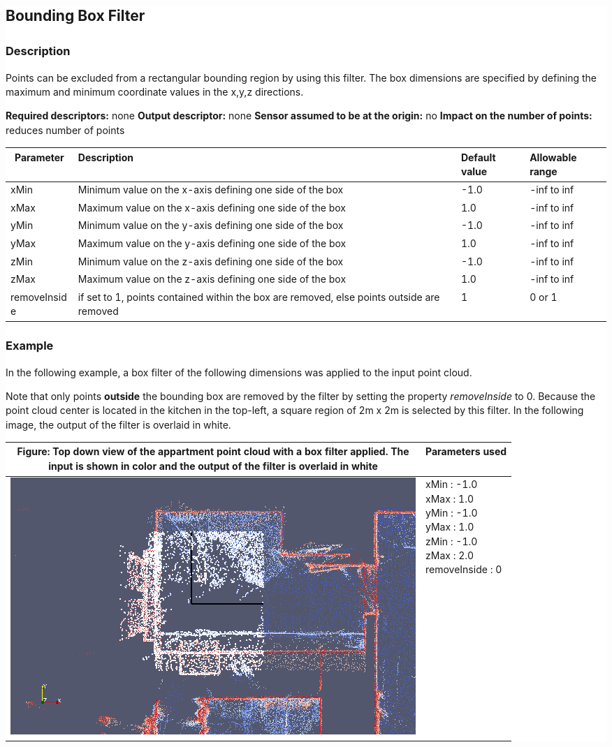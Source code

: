 ## Bounding Box Filter <a name="boundingboxhead"></a>
### Description
Points can be excluded from a rectangular bounding region by using this filter.  The box dimensions are specified by defining the maximum and minimum coordinate values in the x,y,z directions.

__Required descriptors:__ none
__Output descriptor:__ none
__Sensor assumed to be at the origin:__ no
__Impact on the number of points:__ reduces number of points


|Parameter  |Description  |Default value    |Allowable range|
|---------  |:---------|:----------------|:--------------|
|xMin       |Minimum value on the x-axis defining one side of the box | -1.0 | -inf to inf|
|xMax       |Maximum value on the x-axis defining one side of the box | 1.0 | -inf to inf|
|yMin       |Minimum value on the y-axis defining one side of the box | -1.0 | -inf to inf|
|yMax       |Maximum value on the y-axis defining one side of the box | 1.0 | -inf to inf|
|zMin       |Minimum value on the z-axis defining one side of the box | -1.0 | -inf to inf|
|zMax       |Maximum value on the z-axis defining one side of the box | 1.0 | -inf to inf|
|removeInside   |if set to 1, points contained within the box are removed, else points outside are removed  |1   | 0 or 1|

### Example
In the following example, a box filter of the following dimensions was applied to the input point cloud.

Note that only points **outside** the bounding box are removed by the filter by setting the property *removeInside* to 0.  Because the point cloud center is located in the kitchen in the top-left, a square region of 2m x 2m is selected by this filter.  In the following image, the output of the filter is overlaid in white.

|Figure: Top down view of the appartment point cloud with a box filter applied.  The <br>input is shown in color and the output of the filter is overlaid in white   |Parameters used   |
|---|:---|
|![box filter output](images/box_filt_outside.png "Top down view of the appartment point cloud with a box filter applied.  The input is shown in color and the output of the filter is overlaid in white") |xMin : -1.0 <br> xMax : 1.0 <br>  yMin : -1.0 <br> yMax : 1.0 <br> zMin : -1.0 <br> zMax : 2.0 <br> removeInside : 0 |
